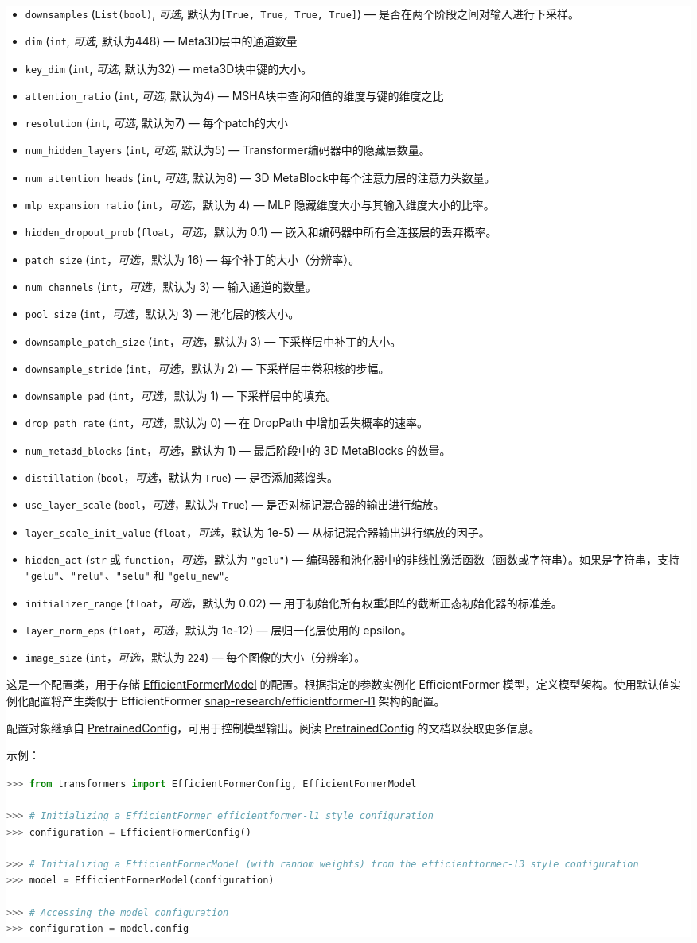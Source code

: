 +   `downsamples` (`List(bool)`, *可选*, 默认为`[True, True, True, True]`) — 是否在两个阶段之间对输入进行下采样。

+   `dim` (`int`, *可选*, 默认为448) — Meta3D层中的通道数量

+   `key_dim` (`int`, *可选*, 默认为32) — meta3D块中键的大小。

+   `attention_ratio` (`int`, *可选*, 默认为4) — MSHA块中查询和值的维度与键的维度之比

+   `resolution` (`int`, *可选*, 默认为7) — 每个patch的大小

+   `num_hidden_layers` (`int`, *可选*, 默认为5) — Transformer编码器中的隐藏层数量。

+   `num_attention_heads` (`int`, *可选*, 默认为8) — 3D MetaBlock中每个注意力层的注意力头数量。

+   `mlp_expansion_ratio` (`int`，*可选*，默认为 4) — MLP 隐藏维度大小与其输入维度大小的比率。

+   `hidden_dropout_prob` (`float`，*可选*，默认为 0.1) — 嵌入和编码器中所有全连接层的丢弃概率。

+   `patch_size` (`int`，*可选*，默认为 16) — 每个补丁的大小（分辨率）。

+   `num_channels` (`int`，*可选*，默认为 3) — 输入通道的数量。

+   `pool_size` (`int`，*可选*，默认为 3) — 池化层的核大小。

+   `downsample_patch_size` (`int`，*可选*，默认为 3) — 下采样层中补丁的大小。

+   `downsample_stride` (`int`，*可选*，默认为 2) — 下采样层中卷积核的步幅。

+   `downsample_pad` (`int`，*可选*，默认为 1) — 下采样层中的填充。

+   `drop_path_rate` (`int`，*可选*，默认为 0) — 在 DropPath 中增加丢失概率的速率。

+   `num_meta3d_blocks` (`int`，*可选*，默认为 1) — 最后阶段中的 3D MetaBlocks 的数量。

+   `distillation` (`bool`，*可选*，默认为 `True`) — 是否添加蒸馏头。

+   `use_layer_scale` (`bool`，*可选*，默认为 `True`) — 是否对标记混合器的输出进行缩放。

+   `layer_scale_init_value` (`float`，*可选*，默认为 1e-5) — 从标记混合器输出进行缩放的因子。

+   `hidden_act` (`str` 或 `function`，*可选*，默认为 `"gelu"`) — 编码器和池化器中的非线性激活函数（函数或字符串）。如果是字符串，支持 `"gelu"`、`"relu"`、`"selu"` 和 `"gelu_new"`。

+   `initializer_range` (`float`，*可选*，默认为 0.02) — 用于初始化所有权重矩阵的截断正态初始化器的标准差。

+   `layer_norm_eps` (`float`，*可选*，默认为 1e-12) — 层归一化层使用的 epsilon。

+   `image_size` (`int`，*可选*，默认为 `224`) — 每个图像的大小（分辨率）。

这是一个配置类，用于存储 [EfficientFormerModel](/docs/transformers/v4.37.2/en/model_doc/efficientformer#transformers.EfficientFormerModel) 的配置。根据指定的参数实例化 EfficientFormer 模型，定义模型架构。使用默认值实例化配置将产生类似于 EfficientFormer [snap-research/efficientformer-l1](https://huggingface.co/snap-research/efficientformer-l1) 架构的配置。

配置对象继承自 [PretrainedConfig](/docs/transformers/v4.37.2/en/main_classes/configuration#transformers.PretrainedConfig)，可用于控制模型输出。阅读 [PretrainedConfig](/docs/transformers/v4.37.2/en/main_classes/configuration#transformers.PretrainedConfig) 的文档以获取更多信息。

示例：

```py
>>> from transformers import EfficientFormerConfig, EfficientFormerModel

>>> # Initializing a EfficientFormer efficientformer-l1 style configuration
>>> configuration = EfficientFormerConfig()

>>> # Initializing a EfficientFormerModel (with random weights) from the efficientformer-l3 style configuration
>>> model = EfficientFormerModel(configuration)

>>> # Accessing the model configuration
>>> configuration = model.config
```

